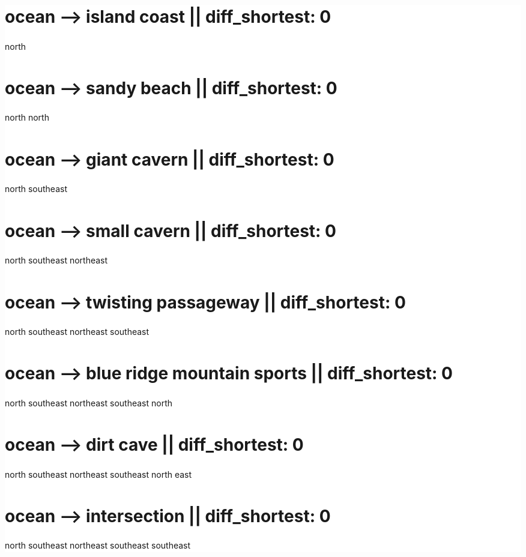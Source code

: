 # ocean --> island coast || diff_shortest: 0
north

# ocean --> sandy beach || diff_shortest: 0
north
north

# ocean --> giant cavern || diff_shortest: 0
north
southeast

# ocean --> small cavern || diff_shortest: 0
north
southeast
northeast

# ocean --> twisting passageway || diff_shortest: 0
north
southeast
northeast
southeast

# ocean --> blue ridge mountain sports || diff_shortest: 0
north
southeast
northeast
southeast
north

# ocean --> dirt cave || diff_shortest: 0
north
southeast
northeast
southeast
north
east

# ocean --> intersection || diff_shortest: 0
north
southeast
northeast
southeast
southeast
